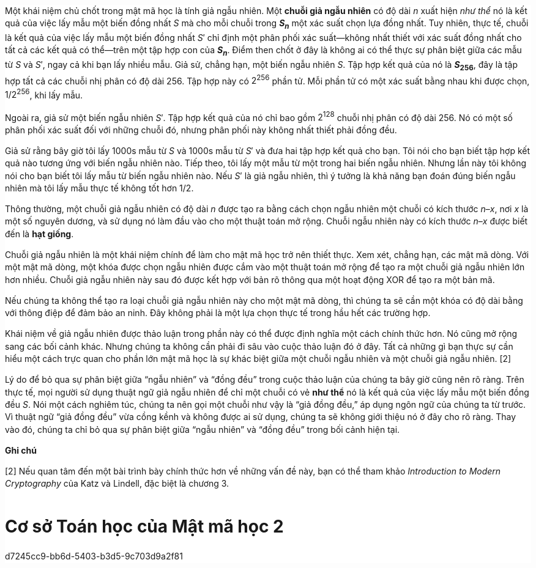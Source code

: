 Một khái niệm chủ chốt trong mật mã học là tính giả ngẫu nhiên. Một **chuỗi giả ngẫu nhiên** có độ dài $n$ xuất hiện *như thể* nó là kết quả của việc lấy mẫu một biến đồng nhất $S$ mà cho mỗi chuỗi trong **$S_n$** một xác suất chọn lựa đồng nhất. Tuy nhiên, thực tế, chuỗi là kết quả của việc lấy mẫu một biến đồng nhất $S'$ chỉ định một phân phối xác suất—không nhất thiết với xác suất đồng nhất cho tất cả các kết quả có thể—trên một tập hợp con của **$S_n$**. Điểm then chốt ở đây là không ai có thể thực sự phân biệt giữa các mẫu từ $S$ và $S'$, ngay cả khi bạn lấy nhiều mẫu.
Giả sử, chẳng hạn, một biến ngẫu nhiên $S$. Tập hợp kết quả của nó là **$S_{256}$**, đây là tập hợp tất cả các chuỗi nhị phân có độ dài 256. Tập hợp này có $2^{256}$ phần tử. Mỗi phần tử có một xác suất bằng nhau khi được chọn, $1/2^{256}$, khi lấy mẫu.

Ngoài ra, giả sử một biến ngẫu nhiên $S'$. Tập hợp kết quả của nó chỉ bao gồm $2^{128}$ chuỗi nhị phân có độ dài 256. Nó có một số phân phối xác suất đối với những chuỗi đó, nhưng phân phối này không nhất thiết phải đồng đều.

Giả sử rằng bây giờ tôi lấy 1000s mẫu từ $S$ và 1000s mẫu từ $S'$ và đưa hai tập hợp kết quả cho bạn. Tôi nói cho bạn biết tập hợp kết quả nào tương ứng với biến ngẫu nhiên nào. Tiếp theo, tôi lấy một mẫu từ một trong hai biến ngẫu nhiên. Nhưng lần này tôi không nói cho bạn biết tôi lấy mẫu từ biến ngẫu nhiên nào. Nếu $S'$ là giả ngẫu nhiên, thì ý tưởng là khả năng bạn đoán đúng biến ngẫu nhiên mà tôi lấy mẫu thực tế không tốt hơn $1/2$.

Thông thường, một chuỗi giả ngẫu nhiên có độ dài $n$ được tạo ra bằng cách chọn ngẫu nhiên một chuỗi có kích thước $n – x$, nơi $x$ là một số nguyên dương, và sử dụng nó làm đầu vào cho một thuật toán mở rộng. Chuỗi ngẫu nhiên này có kích thước $n – x$ được biết đến là **hạt giống**.

Chuỗi giả ngẫu nhiên là một khái niệm chính để làm cho mật mã học trở nên thiết thực. Xem xét, chẳng hạn, các mật mã dòng. Với một mật mã dòng, một khóa được chọn ngẫu nhiên được cắm vào một thuật toán mở rộng để tạo ra một chuỗi giả ngẫu nhiên lớn hơn nhiều. Chuỗi giả ngẫu nhiên này sau đó được kết hợp với bản rõ thông qua một hoạt động XOR để tạo ra một bản mã.

Nếu chúng ta không thể tạo ra loại chuỗi giả ngẫu nhiên này cho một mật mã dòng, thì chúng ta sẽ cần một khóa có độ dài bằng với thông điệp để đảm bảo an ninh. Đây không phải là một lựa chọn thực tế trong hầu hết các trường hợp.

Khái niệm về giả ngẫu nhiên được thảo luận trong phần này có thể được định nghĩa một cách chính thức hơn. Nó cũng mở rộng sang các bối cảnh khác. Nhưng chúng ta không cần phải đi sâu vào cuộc thảo luận đó ở đây. Tất cả những gì bạn thực sự cần hiểu một cách trực quan cho phần lớn mật mã học là sự khác biệt giữa một chuỗi ngẫu nhiên và một chuỗi giả ngẫu nhiên. [2]

Lý do để bỏ qua sự phân biệt giữa “ngẫu nhiên” và “đồng đều” trong cuộc thảo luận của chúng ta bây giờ cũng nên rõ ràng. Trên thực tế, mọi người sử dụng thuật ngữ giả ngẫu nhiên để chỉ một chuỗi có vẻ **như thể** nó là kết quả của việc lấy mẫu một biến đồng đều $S$. Nói một cách nghiêm túc, chúng ta nên gọi một chuỗi như vậy là “giả đồng đều,” áp dụng ngôn ngữ của chúng ta từ trước. Vì thuật ngữ “giả đồng đều” vừa cồng kềnh và không được ai sử dụng, chúng ta sẽ không giới thiệu nó ở đây cho rõ ràng. Thay vào đó, chúng ta chỉ bỏ qua sự phân biệt giữa “ngẫu nhiên” và “đồng đều” trong bối cảnh hiện tại.

**Ghi chú**

[2] Nếu quan tâm đến một bài trình bày chính thức hơn về những vấn đề này, bạn có thể tham khảo *Introduction to Modern Cryptography* của Katz và Lindell, đặc biệt là chương 3.


# Cơ sở Toán học của Mật mã học 2
<partId>d7245cc9-bb6d-5403-b3d5-9c703d9a2f81</partId>
